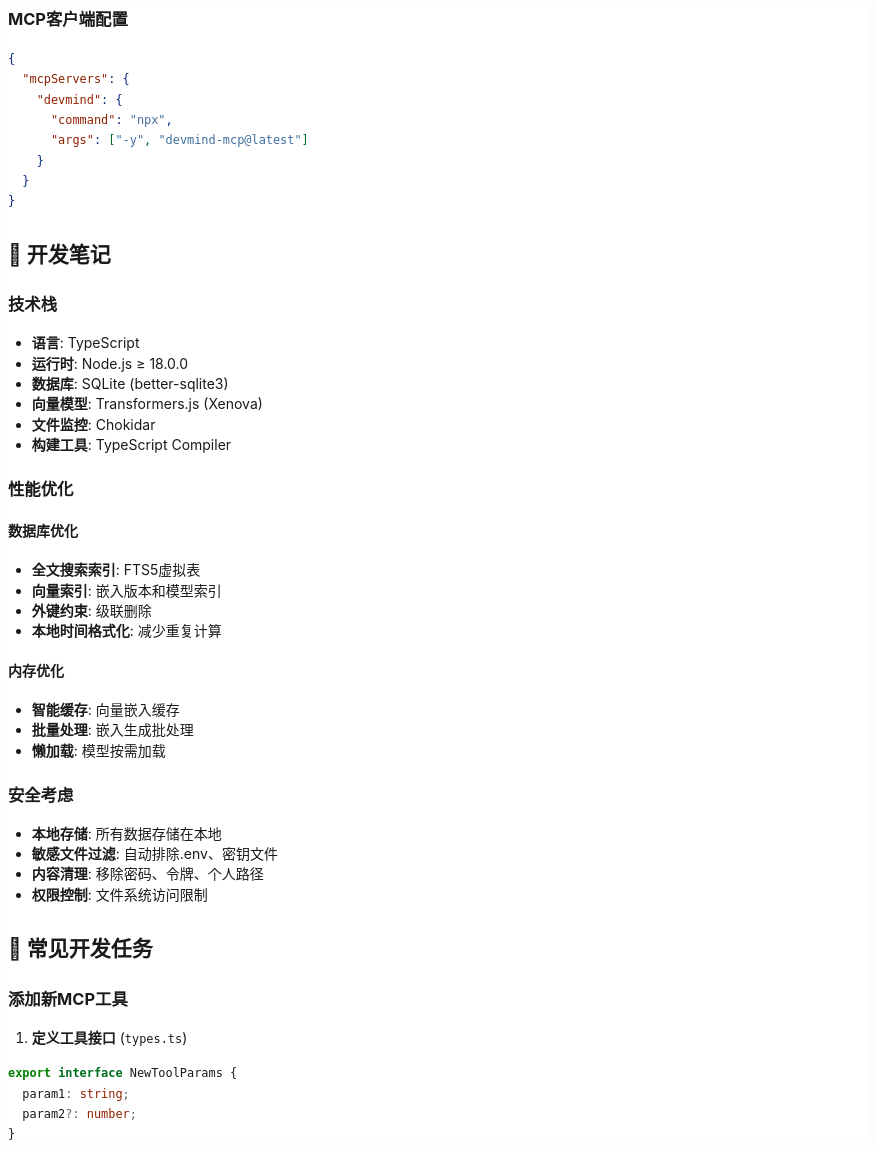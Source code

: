 ### MCP客户端配置

```json
{
  "mcpServers": {
    "devmind": {
      "command": "npx",
      "args": ["-y", "devmind-mcp@latest"]
    }
  }
}
```

## 📝 开发笔记

### 技术栈
- **语言**: TypeScript
- **运行时**: Node.js ≥ 18.0.0
- **数据库**: SQLite (better-sqlite3)
- **向量模型**: Transformers.js (Xenova)
- **文件监控**: Chokidar
- **构建工具**: TypeScript Compiler

### 性能优化

#### 数据库优化
- **全文搜索索引**: FTS5虚拟表
- **向量索引**: 嵌入版本和模型索引
- **外键约束**: 级联删除
- **本地时间格式化**: 减少重复计算

#### 内存优化
- **智能缓存**: 向量嵌入缓存
- **批量处理**: 嵌入生成批处理
- **懒加载**: 模型按需加载

### 安全考虑
- **本地存储**: 所有数据存储在本地
- **敏感文件过滤**: 自动排除.env、密钥文件
- **内容清理**: 移除密码、令牌、个人路径
- **权限控制**: 文件系统访问限制

## 🔄 常见开发任务

### 添加新MCP工具

1. **定义工具接口** (`types.ts`)
```typescript
export interface NewToolParams {
  param1: string;
  param2?: number;
}
```
